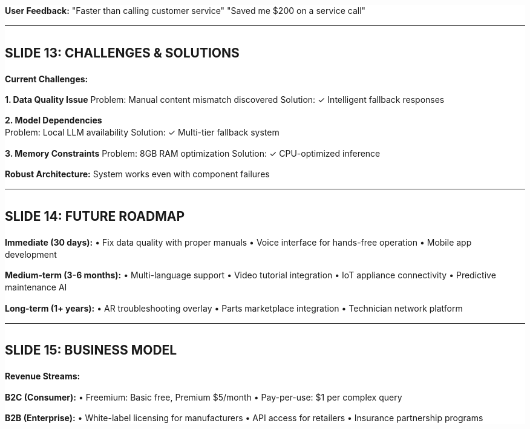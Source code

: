 **User Feedback:**
"Faster than calling customer service"
"Saved me $200 on a service call"

---

## SLIDE 13: CHALLENGES & SOLUTIONS
**Current Challenges:**

**1. Data Quality Issue**
Problem: Manual content mismatch discovered
Solution: ✓ Intelligent fallback responses

**2. Model Dependencies**  
Problem: Local LLM availability
Solution: ✓ Multi-tier fallback system

**3. Memory Constraints**
Problem: 8GB RAM optimization
Solution: ✓ CPU-optimized inference

**Robust Architecture:** System works even with component failures

---

## SLIDE 14: FUTURE ROADMAP
**Immediate (30 days):**
• Fix data quality with proper manuals
• Voice interface for hands-free operation
• Mobile app development

**Medium-term (3-6 months):**
• Multi-language support
• Video tutorial integration
• IoT appliance connectivity
• Predictive maintenance AI

**Long-term (1+ years):**
• AR troubleshooting overlay
• Parts marketplace integration
• Technician network platform

---

## SLIDE 15: BUSINESS MODEL
**Revenue Streams:**

**B2C (Consumer):**
• Freemium: Basic free, Premium $5/month
• Pay-per-use: $1 per complex query

**B2B (Enterprise):**
• White-label licensing for manufacturers
• API access for retailers
• Insurance partnership programs
